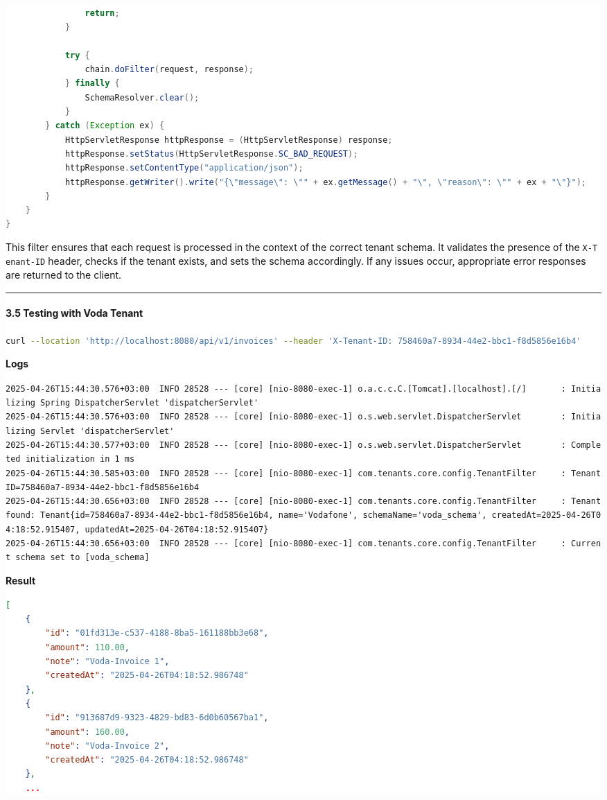 ```java
                return;
            }

            try {
                chain.doFilter(request, response);
            } finally {
                SchemaResolver.clear();
            }
        } catch (Exception ex) {
            HttpServletResponse httpResponse = (HttpServletResponse) response;
            httpResponse.setStatus(HttpServletResponse.SC_BAD_REQUEST);
            httpResponse.setContentType("application/json");
            httpResponse.getWriter().write("{\"message\": \"" + ex.getMessage() + "\", \"reason\": \"" + ex + "\"}");
        }
    }
}
```

This filter ensures that each request is processed in the context of the correct tenant schema. It validates the presence of the `X-Tenant-ID` header, checks if the tenant exists, and sets the schema accordingly. If any issues occur, appropriate error responses are returned to the client.

---

#### 3.5 Testing with Voda Tenant

```bash
curl --location 'http://localhost:8080/api/v1/invoices' --header 'X-Tenant-ID: 758460a7-8934-44e2-bbc1-f8d5856e16b4'
```

**Logs**

```log
2025-04-26T15:44:30.576+03:00  INFO 28528 --- [core] [nio-8080-exec-1] o.a.c.c.C.[Tomcat].[localhost].[/]       : Initializing Spring DispatcherServlet 'dispatcherServlet'
2025-04-26T15:44:30.576+03:00  INFO 28528 --- [core] [nio-8080-exec-1] o.s.web.servlet.DispatcherServlet        : Initializing Servlet 'dispatcherServlet'
2025-04-26T15:44:30.577+03:00  INFO 28528 --- [core] [nio-8080-exec-1] o.s.web.servlet.DispatcherServlet        : Completed initialization in 1 ms
2025-04-26T15:44:30.585+03:00  INFO 28528 --- [core] [nio-8080-exec-1] com.tenants.core.config.TenantFilter     : Tenant ID=758460a7-8934-44e2-bbc1-f8d5856e16b4
2025-04-26T15:44:30.656+03:00  INFO 28528 --- [core] [nio-8080-exec-1] com.tenants.core.config.TenantFilter     : Tenant found: Tenant{id=758460a7-8934-44e2-bbc1-f8d5856e16b4, name='Vodafone', schemaName='voda_schema', createdAt=2025-04-26T04:18:52.915407, updatedAt=2025-04-26T04:18:52.915407}
2025-04-26T15:44:30.656+03:00  INFO 28528 --- [core] [nio-8080-exec-1] com.tenants.core.config.TenantFilter     : Current schema set to [voda_schema]
```

**Result**

```json
[
    {
        "id": "01fd313e-c537-4188-8ba5-161188bb3e68",
        "amount": 110.00,
        "note": "Voda-Invoice 1",
        "createdAt": "2025-04-26T04:18:52.986748"
    },
    {
        "id": "913687d9-9323-4829-bd83-6d0b60567ba1",
        "amount": 160.00,
        "note": "Voda-Invoice 2",
        "createdAt": "2025-04-26T04:18:52.986748"
    },
    ...
```
